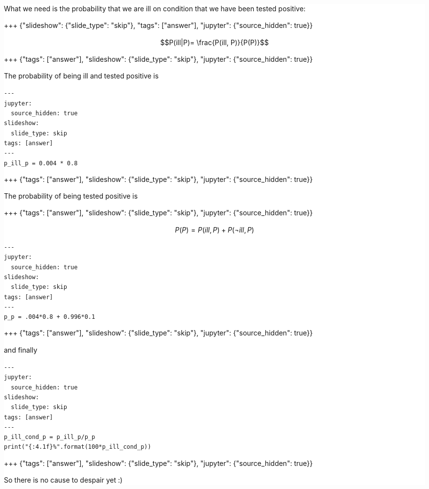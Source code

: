 What we need is the  probability that we are ill on condition that we have been tested positive:

+++ {"slideshow": {"slide_type": "skip"}, "tags": ["answer"], "jupyter": {"source_hidden": true}}

$$P(ill|P)= \frac{P(ill, P)}{P(P)}$$

+++ {"tags": ["answer"], "slideshow": {"slide_type": "skip"}, "jupyter": {"source_hidden": true}}

The probability of being ill and tested positive is

```{code-cell}
---
jupyter:
  source_hidden: true
slideshow:
  slide_type: skip
tags: [answer]
---
p_ill_p = 0.004 * 0.8  
```

+++ {"tags": ["answer"], "slideshow": {"slide_type": "skip"}, "jupyter": {"source_hidden": true}}

The probability of being tested positive is

+++ {"tags": ["answer"], "slideshow": {"slide_type": "skip"}, "jupyter": {"source_hidden": true}}

$$P(P)=P(ill,P)+P(\neg ill, P)$$

```{code-cell}
---
jupyter:
  source_hidden: true
slideshow:
  slide_type: skip
tags: [answer]
---
p_p = .004*0.8 + 0.996*0.1
```

+++ {"tags": ["answer"], "slideshow": {"slide_type": "skip"}, "jupyter": {"source_hidden": true}}

and finally

```{code-cell}
---
jupyter:
  source_hidden: true
slideshow:
  slide_type: skip
tags: [answer]
---
p_ill_cond_p = p_ill_p/p_p
print("{:4.1f}%".format(100*p_ill_cond_p))
```

+++ {"tags": ["answer"], "slideshow": {"slide_type": "skip"}, "jupyter": {"source_hidden": true}}

So there is no cause to despair yet :)
